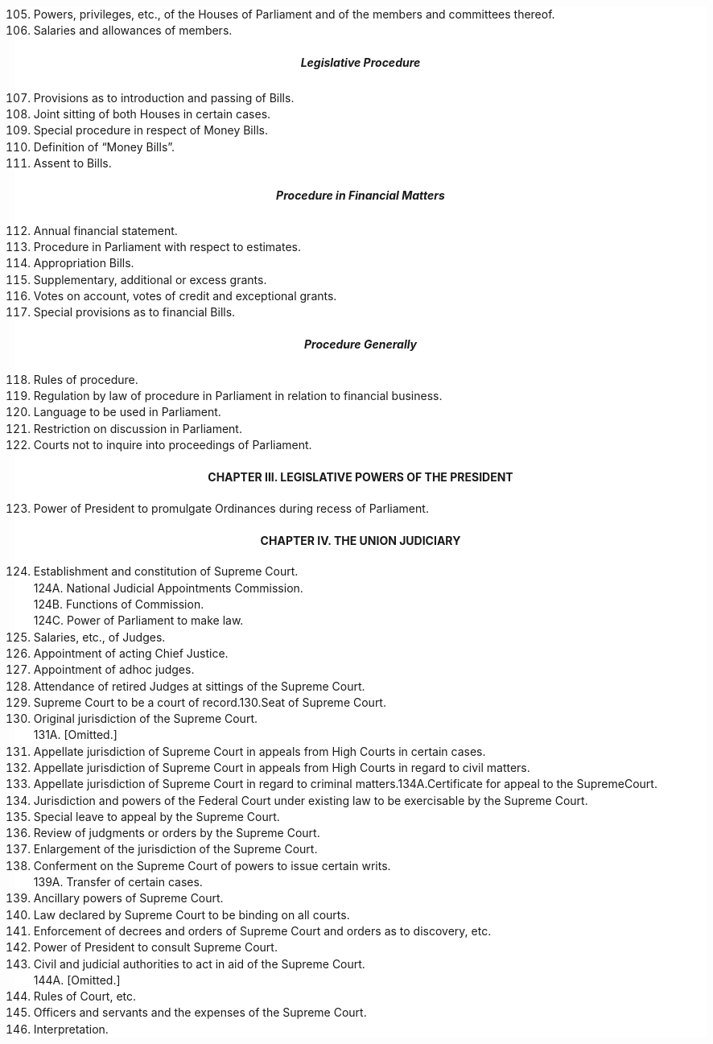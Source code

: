 105. Powers, privileges, etc., of the Houses of Parliament and of the members and committees thereof.  
106. Salaries and allowances of members.
##### <p align="center"> *Legislative Procedure* </p>  
107. Provisions as to introduction and passing of Bills.  
108. Joint sitting of both Houses in certain cases.  
109. Special procedure in respect of Money Bills.  
110. Definition of “Money Bills”.  
111.  Assent to Bills.
##### <p align="center"> *Procedure in Financial Matters* </p>  
112. Annual financial statement.  
113. Procedure in Parliament with respect to estimates.  
114. Appropriation Bills.  
115. Supplementary, additional or excess grants.  
116. Votes on account, votes of credit and exceptional grants.  
117. Special provisions as to financial Bills.
##### <p align="center"> *Procedure Generally* </p>  
118. Rules of procedure. 
119. Regulation by law of procedure in Parliament in relation to financial business.  
120. Language to be used in Parliament.  
121. Restriction on discussion in Parliament.  
122. Courts not to inquire into proceedings of Parliament.
#### <p align="center"> CHAPTER III. LEGISLATIVE  POWERS OF THE PRESIDENT </p>  
123. Power of President to promulgate Ordinances during recess of  Parliament.  
#### <p align="center"> CHAPTER IV. THE UNION JUDICIARY </p> 
124. Establishment and constitution of Supreme Court.  
124A. National Judicial Appointments Commission.  
124B. Functions of Commission.  
124C. Power of Parliament to make law.  
125. Salaries, etc., of Judges.  
126. Appointment of acting Chief Justice.  
127. Appointment of adhoc judges.  
128. Attendance of retired Judges at sittings of the Supreme Court.
129. Supreme Court to be a court of record.130.Seat of Supreme Court.  
131. Original jurisdiction of the Supreme Court.  
131A. [Omitted.]  
132. Appellate jurisdiction of Supreme Court in appeals from High Courts in certain cases.  
133. Appellate jurisdiction of Supreme Court in appeals from High Courts in regard to civil matters.  
134. Appellate jurisdiction of Supreme Court in regard to criminal matters.134A.Certificate for appeal to the SupremeCourt.  
135. Jurisdiction and powers of the Federal Court under existing law to be exercisable by the Supreme Court.  
136. Special leave to appeal by the Supreme Court.
137. Review of judgments or orders by the Supreme Court.  
138. Enlargement of the jurisdiction of the Supreme Court.  
139. Conferment on the Supreme Court of powers to issue certain writs.  
139A. Transfer of certain cases.  
140. Ancillary powers of Supreme Court.  
141. Law declared by Supreme Court to be binding on all courts. 
142. Enforcement of decrees and orders of Supreme Court and orders as to discovery, etc.  
143. Power of President to consult Supreme Court.  
144. Civil and judicial authorities to act in aid of the Supreme Court.  
144A. [Omitted.]  
145. Rules of Court, etc.  
146. Officers and servants and the expenses of the Supreme Court.  
147. Interpretation.  